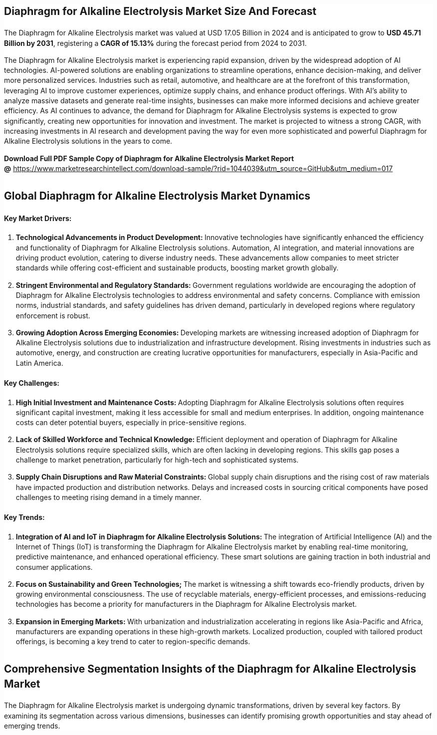 <h2>Diaphragm for Alkaline Electrolysis Market Size And Forecast</h2><p>The Diaphragm for Alkaline Electrolysis market was valued at USD 17.05 Billion in 2024 and is anticipated to grow to <strong>USD 45.71 Billion by 2031</strong>, registering a <strong>CAGR of 15.13%</strong> during the forecast period from 2024 to 2031.</p><p>The Diaphragm for Alkaline Electrolysis market is experiencing rapid expansion, driven by the widespread adoption of AI technologies. AI-powered solutions are enabling organizations to streamline operations, enhance decision-making, and deliver more personalized services. Industries such as retail, automotive, and healthcare are at the forefront of this transformation, leveraging AI to improve customer experiences, optimize supply chains, and enhance product offerings. With AI’s ability to analyze massive datasets and generate real-time insights, businesses can make more informed decisions and achieve greater efficiency. As AI continues to advance, the demand for Diaphragm for Alkaline Electrolysis systems is expected to grow significantly, creating new opportunities for innovation and investment. The market is projected to witness a strong CAGR, with increasing investments in AI research and development paving the way for even more sophisticated and powerful Diaphragm for Alkaline Electrolysis solutions in the years to come.</p><p><strong>Download Full PDF Sample Copy of Diaphragm for Alkaline Electrolysis Market Report @</strong>&nbsp;<a href="https://www.marketresearchintellect.com/download-sample/?rid=1044039&amp;utm_source=GitHub&amp;utm_medium=017">https://www.marketresearchintellect.com/download-sample/?rid=1044039&amp;utm_source=GitHub&amp;utm_medium=017</a></p><h2>Global Diaphragm for Alkaline Electrolysis Market Dynamics</h2><h4><strong>Key Market Drivers:</strong></h4><ol><li><p><strong>Technological Advancements in Product Development:&nbsp;</strong>Innovative technologies have significantly enhanced the efficiency and functionality of Diaphragm for Alkaline Electrolysis solutions. Automation, AI integration, and material innovations are driving product evolution, catering to diverse industry needs. These advancements allow companies to meet stricter standards while offering cost-efficient and sustainable products, boosting market growth globally.</p></li><li><p><strong>Stringent Environmental and Regulatory Standards:&nbsp;</strong>Government regulations worldwide are encouraging the adoption of Diaphragm for Alkaline Electrolysis technologies to address environmental and safety concerns. Compliance with emission norms, industrial standards, and safety guidelines has driven demand, particularly in developed regions where regulatory enforcement is robust.</p></li><li><p><strong>Growing Adoption Across Emerging Economies:&nbsp;</strong>Developing markets are witnessing increased adoption of Diaphragm for Alkaline Electrolysis solutions due to industrialization and infrastructure development. Rising investments in industries such as automotive, energy, and construction are creating lucrative opportunities for manufacturers, especially in Asia-Pacific and Latin America.</p></li></ol><h4><strong>Key Challenges:</strong></h4><ol><li><p><strong>High Initial Investment and Maintenance Costs:&nbsp;</strong>Adopting Diaphragm for Alkaline Electrolysis solutions often requires significant capital investment, making it less accessible for small and medium enterprises. In addition, ongoing maintenance costs can deter potential buyers, especially in price-sensitive regions.</p></li><li><p><strong>Lack of Skilled Workforce and Technical Knowledge:&nbsp;</strong>Efficient deployment and operation of Diaphragm for Alkaline Electrolysis solutions require specialized skills, which are often lacking in developing regions. This skills gap poses a challenge to market penetration, particularly for high-tech and sophisticated systems.</p></li><li><p><strong>Supply Chain Disruptions and Raw Material Constraints:&nbsp;</strong>Global supply chain disruptions and the rising cost of raw materials have impacted production and distribution networks. Delays and increased costs in sourcing critical components have posed challenges to meeting rising demand in a timely manner.</p></li></ol><h4><strong>Key Trends:</strong></h4><ol><li><p><strong>Integration of AI and IoT in Diaphragm for Alkaline Electrolysis Solutions:&nbsp;</strong>The integration of Artificial Intelligence (AI) and the Internet of Things (IoT) is transforming the Diaphragm for Alkaline Electrolysis market by enabling real-time monitoring, predictive maintenance, and enhanced operational efficiency. These smart solutions are gaining traction in both industrial and consumer applications.</p></li><li><p><strong>Focus on Sustainability and Green Technologies;&nbsp;</strong>The market is witnessing a shift towards eco-friendly products, driven by growing environmental consciousness. The use of recyclable materials, energy-efficient processes, and emissions-reducing technologies has become a priority for manufacturers in the Diaphragm for Alkaline Electrolysis market.</p></li><li><p><strong>Expansion in Emerging Markets:&nbsp;</strong>With urbanization and industrialization accelerating in regions like Asia-Pacific and Africa, manufacturers are expanding operations in these high-growth markets. Localized production, coupled with tailored product offerings, is becoming a key trend to cater to region-specific demands.</p></li></ol><div class="article-main__content" data-test-id="publishing-text-block"><h2>Comprehensive Segmentation Insights of the Diaphragm for Alkaline Electrolysis Market</h2><p>The Diaphragm for Alkaline Electrolysis market is undergoing dynamic transformations, driven by several key factors. By examining its segmentation across various dimensions, businesses can identify promising growth opportunities and stay ahead of emerging trends.